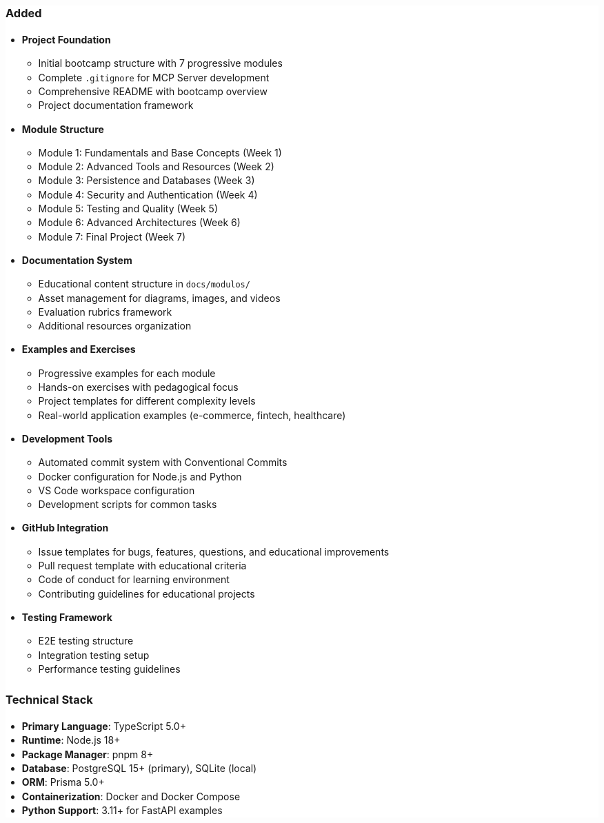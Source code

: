 ### Added

- **Project Foundation**

  - Initial bootcamp structure with 7 progressive modules
  - Complete `.gitignore` for MCP Server development
  - Comprehensive README with bootcamp overview
  - Project documentation framework

- **Module Structure**

  - Module 1: Fundamentals and Base Concepts (Week 1)
  - Module 2: Advanced Tools and Resources (Week 2)
  - Module 3: Persistence and Databases (Week 3)
  - Module 4: Security and Authentication (Week 4)
  - Module 5: Testing and Quality (Week 5)
  - Module 6: Advanced Architectures (Week 6)
  - Module 7: Final Project (Week 7)

- **Documentation System**

  - Educational content structure in `docs/modulos/`
  - Asset management for diagrams, images, and videos
  - Evaluation rubrics framework
  - Additional resources organization

- **Examples and Exercises**

  - Progressive examples for each module
  - Hands-on exercises with pedagogical focus
  - Project templates for different complexity levels
  - Real-world application examples (e-commerce, fintech, healthcare)

- **Development Tools**

  - Automated commit system with Conventional Commits
  - Docker configuration for Node.js and Python
  - VS Code workspace configuration
  - Development scripts for common tasks

- **GitHub Integration**

  - Issue templates for bugs, features, questions, and educational improvements
  - Pull request template with educational criteria
  - Code of conduct for learning environment
  - Contributing guidelines for educational projects

- **Testing Framework**
  - E2E testing structure
  - Integration testing setup
  - Performance testing guidelines

### Technical Stack

- **Primary Language**: TypeScript 5.0+
- **Runtime**: Node.js 18+
- **Package Manager**: pnpm 8+
- **Database**: PostgreSQL 15+ (primary), SQLite (local)
- **ORM**: Prisma 5.0+
- **Containerization**: Docker and Docker Compose
- **Python Support**: 3.11+ for FastAPI examples
